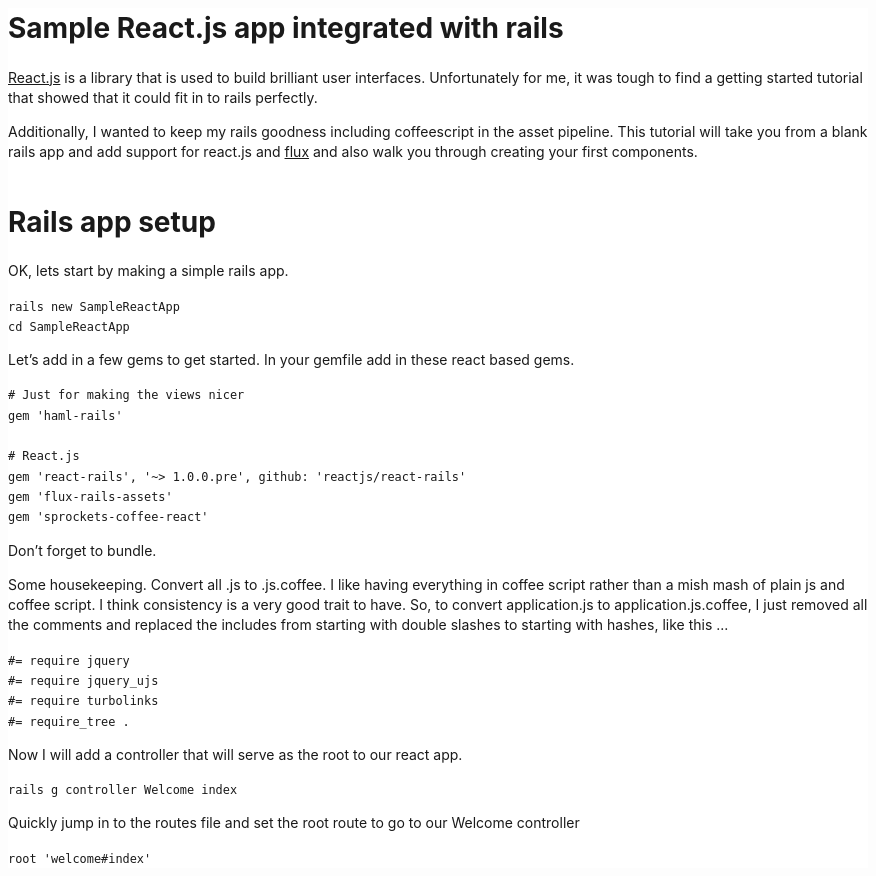 # Sample React.js app integrated with rails

[React.js](https://facebook.github.io/react) is a library that is used to build brilliant user interfaces. Unfortunately for me, it was tough to find a getting started tutorial that showed that it could fit in to rails perfectly.

Additionally, I wanted to keep my rails goodness including coffeescript in the asset pipeline. This tutorial will take you from a blank rails app and add support for react.js and [flux](https://facebook.github.io/flux/) and also walk you through creating your first components.

# Rails app setup

OK, lets start by making a simple rails app. 

```
rails new SampleReactApp
cd SampleReactApp
```

Let’s add in a few gems to get started. In your gemfile add in these react based gems.

```
# Just for making the views nicer
gem 'haml-rails'

# React.js
gem 'react-rails', '~> 1.0.0.pre', github: 'reactjs/react-rails'
gem 'flux-rails-assets'
gem 'sprockets-coffee-react'
```

Don’t forget to bundle.

Some housekeeping. Convert all .js to .js.coffee. I like having everything in coffee script rather than a mish mash of plain js and coffee script. I think consistency is a very good trait to have. So, to convert application.js to application.js.coffee, I just removed all the comments and replaced the includes from starting with double slashes to starting with hashes, like this ...

```
#= require jquery
#= require jquery_ujs
#= require turbolinks
#= require_tree .
```

Now I will add a controller that will serve as the root to our react app.

```
rails g controller Welcome index
```

Quickly jump in to the routes file and set the root route to go to our Welcome controller

```
root 'welcome#index'
```
